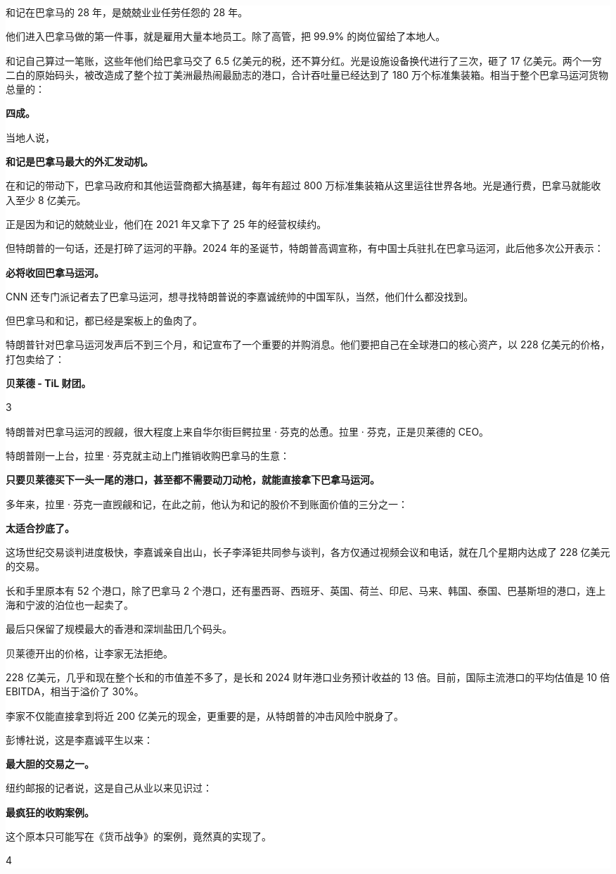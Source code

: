 和记在巴拿马的 28 年，是兢兢业业任劳任怨的 28 年。

他们进入巴拿马做的第一件事，就是雇用大量本地员工。除了高管，把 99.9% 的岗位留给了本地人。

和记自己算过一笔账，这些年他们给巴拿马交了 6.5 亿美元的税，还不算分红。光是设施设备换代进行了三次，砸了 17 亿美元。两个一穷二白的原始码头，被改造成了整个拉丁美洲最热闹最励志的港口，合计吞吐量已经达到了 180 万个标准集装箱。相当于整个巴拿马运河货物总量的：

**四成。**

当地人说，

**和记是巴拿马最大的外汇发动机。**

在和记的带动下，巴拿马政府和其他运营商都大搞基建，每年有超过 800 万标准集装箱从这里运往世界各地。光是通行费，巴拿马就能收入至少 8 亿美元。

正是因为和记的兢兢业业，他们在 2021 年又拿下了 25 年的经营权续约。

但特朗普的一句话，还是打碎了运河的平静。2024 年的圣诞节，特朗普高调宣称，有中国士兵驻扎在巴拿马运河，此后他多次公开表示：

**必将收回巴拿马运河。**

CNN 还专门派记者去了巴拿马运河，想寻找特朗普说的李嘉诚统帅的中国军队，当然，他们什么都没找到。

但巴拿马和和记，都已经是案板上的鱼肉了。

特朗普针对巴拿马运河发声后不到三个月，和记宣布了一个重要的并购消息。他们要把自己在全球港口的核心资产，以 228 亿美元的价格，打包卖给了：

**贝莱德 - TiL 财团。**

3

特朗普对巴拿马运河的觊觎，很大程度上来自华尔街巨鳄拉里 · 芬克的怂恿。拉里 · 芬克，正是贝莱德的 CEO。

特朗普刚一上台，拉里 · 芬克就主动上门推销收购巴拿马的生意：

**只要贝莱德买下一头一尾的港口，甚至都不需要动刀动枪，就能直接拿下巴拿马运河。**

多年来，拉里 · 芬克一直觊觎和记，在此之前，他认为和记的股价不到账面价值的三分之一：

**太适合抄底了。**

这场世纪交易谈判进度极快，李嘉诚亲自出山，长子李泽钜共同参与谈判，各方仅通过视频会议和电话，就在几个星期内达成了 228 亿美元的交易。

长和手里原本有 52 个港口，除了巴拿马 2 个港口，还有墨西哥、西班牙、英国、荷兰、印尼、马来、韩国、泰国、巴基斯坦的港口，连上海和宁波的泊位也一起卖了。

最后只保留了规模最大的香港和深圳盐田几个码头。

贝莱德开出的价格，让李家无法拒绝。

228 亿美元，几乎和现在整个长和的市值差不多了，是长和 2024 财年港口业务预计收益的 13 倍。目前，国际主流港口的平均估值是 10 倍 EBITDA，相当于溢价了 30%。

李家不仅能直接拿到将近 200 亿美元的现金，更重要的是，从特朗普的冲击风险中脱身了。

彭博社说，这是李嘉诚平生以来：

**最大胆的交易之一。**

纽约邮报的记者说，这是自己从业以来见识过：

**最疯狂的收购案例。**

这个原本只可能写在《货币战争》的案例，竟然真的实现了。

4
